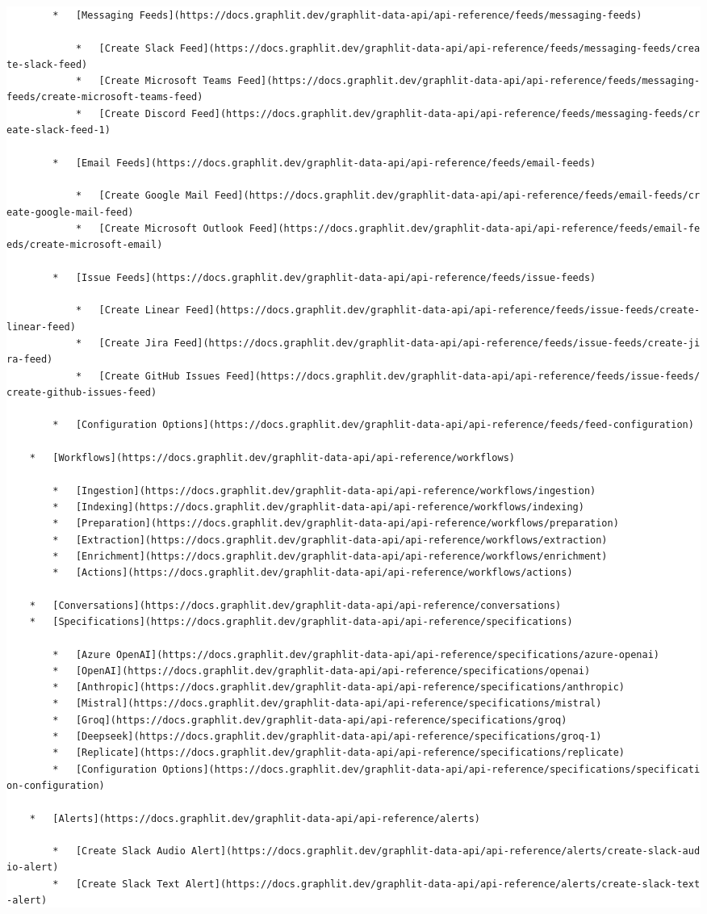             *   [Messaging Feeds](https://docs.graphlit.dev/graphlit-data-api/api-reference/feeds/messaging-feeds)
                
                *   [Create Slack Feed](https://docs.graphlit.dev/graphlit-data-api/api-reference/feeds/messaging-feeds/create-slack-feed)
                *   [Create Microsoft Teams Feed](https://docs.graphlit.dev/graphlit-data-api/api-reference/feeds/messaging-feeds/create-microsoft-teams-feed)
                *   [Create Discord Feed](https://docs.graphlit.dev/graphlit-data-api/api-reference/feeds/messaging-feeds/create-slack-feed-1)
                
            *   [Email Feeds](https://docs.graphlit.dev/graphlit-data-api/api-reference/feeds/email-feeds)
                
                *   [Create Google Mail Feed](https://docs.graphlit.dev/graphlit-data-api/api-reference/feeds/email-feeds/create-google-mail-feed)
                *   [Create Microsoft Outlook Feed](https://docs.graphlit.dev/graphlit-data-api/api-reference/feeds/email-feeds/create-microsoft-email)
                
            *   [Issue Feeds](https://docs.graphlit.dev/graphlit-data-api/api-reference/feeds/issue-feeds)
                
                *   [Create Linear Feed](https://docs.graphlit.dev/graphlit-data-api/api-reference/feeds/issue-feeds/create-linear-feed)
                *   [Create Jira Feed](https://docs.graphlit.dev/graphlit-data-api/api-reference/feeds/issue-feeds/create-jira-feed)
                *   [Create GitHub Issues Feed](https://docs.graphlit.dev/graphlit-data-api/api-reference/feeds/issue-feeds/create-github-issues-feed)
                
            *   [Configuration Options](https://docs.graphlit.dev/graphlit-data-api/api-reference/feeds/feed-configuration)
            
        *   [Workflows](https://docs.graphlit.dev/graphlit-data-api/api-reference/workflows)
            
            *   [Ingestion](https://docs.graphlit.dev/graphlit-data-api/api-reference/workflows/ingestion)
            *   [Indexing](https://docs.graphlit.dev/graphlit-data-api/api-reference/workflows/indexing)
            *   [Preparation](https://docs.graphlit.dev/graphlit-data-api/api-reference/workflows/preparation)
            *   [Extraction](https://docs.graphlit.dev/graphlit-data-api/api-reference/workflows/extraction)
            *   [Enrichment](https://docs.graphlit.dev/graphlit-data-api/api-reference/workflows/enrichment)
            *   [Actions](https://docs.graphlit.dev/graphlit-data-api/api-reference/workflows/actions)
            
        *   [Conversations](https://docs.graphlit.dev/graphlit-data-api/api-reference/conversations)
        *   [Specifications](https://docs.graphlit.dev/graphlit-data-api/api-reference/specifications)
            
            *   [Azure OpenAI](https://docs.graphlit.dev/graphlit-data-api/api-reference/specifications/azure-openai)
            *   [OpenAI](https://docs.graphlit.dev/graphlit-data-api/api-reference/specifications/openai)
            *   [Anthropic](https://docs.graphlit.dev/graphlit-data-api/api-reference/specifications/anthropic)
            *   [Mistral](https://docs.graphlit.dev/graphlit-data-api/api-reference/specifications/mistral)
            *   [Groq](https://docs.graphlit.dev/graphlit-data-api/api-reference/specifications/groq)
            *   [Deepseek](https://docs.graphlit.dev/graphlit-data-api/api-reference/specifications/groq-1)
            *   [Replicate](https://docs.graphlit.dev/graphlit-data-api/api-reference/specifications/replicate)
            *   [Configuration Options](https://docs.graphlit.dev/graphlit-data-api/api-reference/specifications/specification-configuration)
            
        *   [Alerts](https://docs.graphlit.dev/graphlit-data-api/api-reference/alerts)
            
            *   [Create Slack Audio Alert](https://docs.graphlit.dev/graphlit-data-api/api-reference/alerts/create-slack-audio-alert)
            *   [Create Slack Text Alert](https://docs.graphlit.dev/graphlit-data-api/api-reference/alerts/create-slack-text-alert)
            